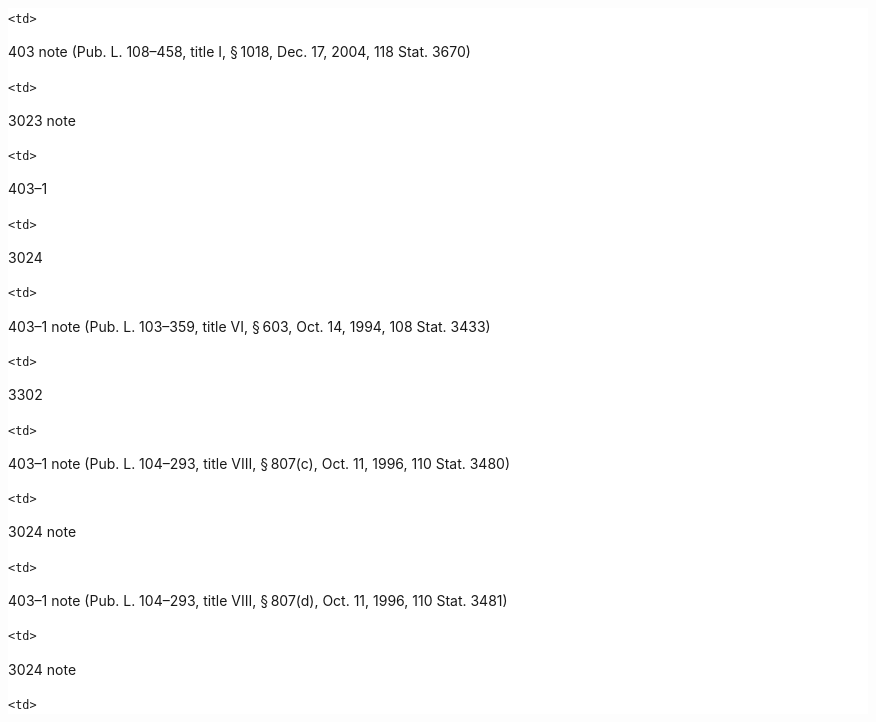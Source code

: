   </tr>

  <tr>

    <td> 

403 note (Pub. L. 108–458, title I, § 1018, Dec. 17, 2004, 118 Stat. 3670)  </td>

    <td> 

3023 note  </td>

  </tr>

  <tr>

    <td> 

403–1  </td>

    <td> 

3024  </td>

  </tr>

  <tr>

    <td> 

403–1 note (Pub. L. 103–359, title VI, § 603, Oct. 14, 1994, 108 Stat. 3433)  </td>

    <td> 

3302  </td>

  </tr>

  <tr>

    <td> 

403–1 note (Pub. L. 104–293, title VIII, § 807(c), Oct. 11, 1996, 110 Stat. 3480)  </td>

    <td> 

3024 note  </td>

  </tr>

  <tr>

    <td> 

403–1 note (Pub. L. 104–293, title VIII, § 807(d), Oct. 11, 1996, 110 Stat. 3481)  </td>

    <td> 

3024 note  </td>

  </tr>

  <tr>

    <td> 
